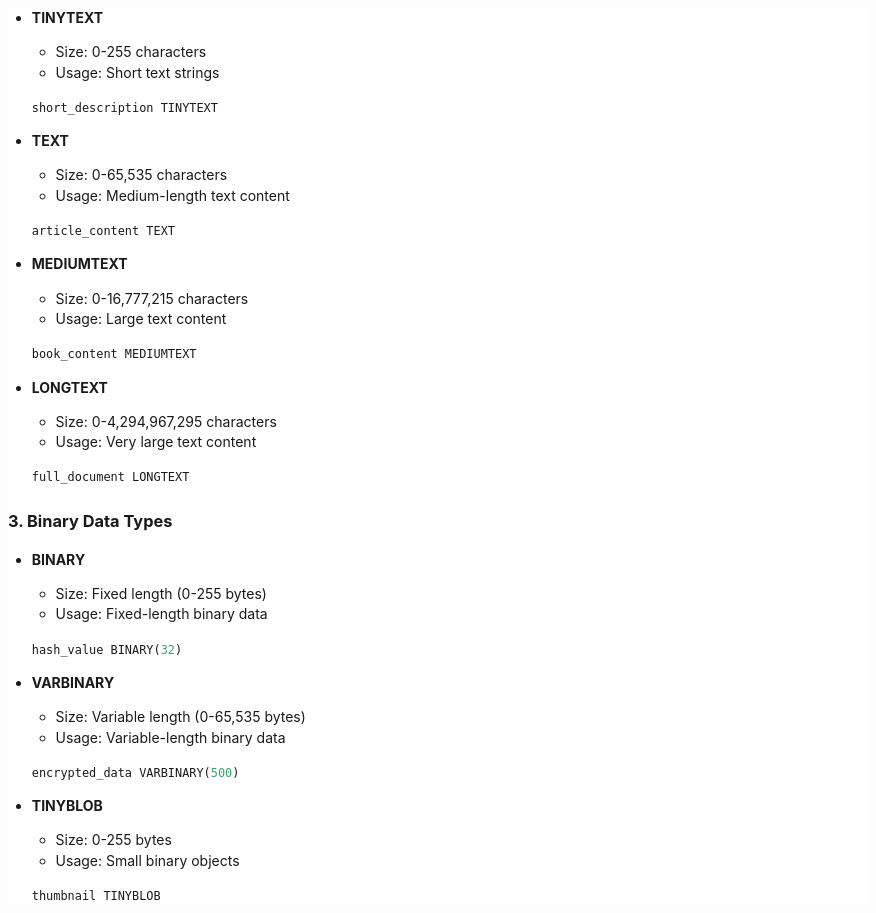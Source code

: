- **TINYTEXT**

  - Size: 0-255 characters
  - Usage: Short text strings

  ```sql
  short_description TINYTEXT
  ```

- **TEXT**

  - Size: 0-65,535 characters
  - Usage: Medium-length text content

  ```sql
  article_content TEXT
  ```

- **MEDIUMTEXT**

  - Size: 0-16,777,215 characters
  - Usage: Large text content

  ```sql
  book_content MEDIUMTEXT
  ```

- **LONGTEXT**
  - Size: 0-4,294,967,295 characters
  - Usage: Very large text content
  ```sql
  full_document LONGTEXT
  ```

### 3. Binary Data Types

- **BINARY**

  - Size: Fixed length (0-255 bytes)
  - Usage: Fixed-length binary data

  ```sql
  hash_value BINARY(32)
  ```

- **VARBINARY**

  - Size: Variable length (0-65,535 bytes)
  - Usage: Variable-length binary data

  ```sql
  encrypted_data VARBINARY(500)
  ```

- **TINYBLOB**

  - Size: 0-255 bytes
  - Usage: Small binary objects

  ```sql
  thumbnail TINYBLOB
  ```
